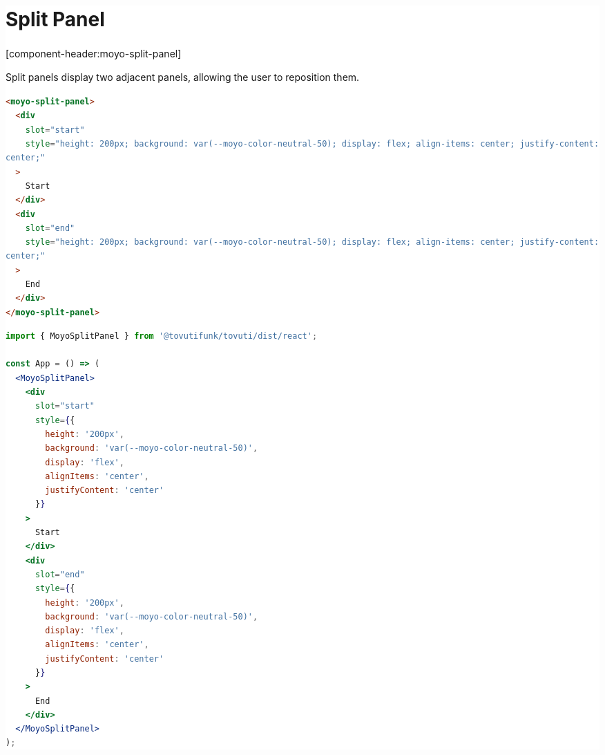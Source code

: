 # Split Panel

[component-header:moyo-split-panel]

Split panels display two adjacent panels, allowing the user to reposition them.

```html preview
<moyo-split-panel>
  <div
    slot="start"
    style="height: 200px; background: var(--moyo-color-neutral-50); display: flex; align-items: center; justify-content: center;"
  >
    Start
  </div>
  <div
    slot="end"
    style="height: 200px; background: var(--moyo-color-neutral-50); display: flex; align-items: center; justify-content: center;"
  >
    End
  </div>
</moyo-split-panel>
```

```jsx react
import { MoyoSplitPanel } from '@tovutifunk/tovuti/dist/react';

const App = () => (
  <MoyoSplitPanel>
    <div
      slot="start"
      style={{
        height: '200px',
        background: 'var(--moyo-color-neutral-50)',
        display: 'flex',
        alignItems: 'center',
        justifyContent: 'center'
      }}
    >
      Start
    </div>
    <div
      slot="end"
      style={{
        height: '200px',
        background: 'var(--moyo-color-neutral-50)',
        display: 'flex',
        alignItems: 'center',
        justifyContent: 'center'
      }}
    >
      End
    </div>
  </MoyoSplitPanel>
);
```
